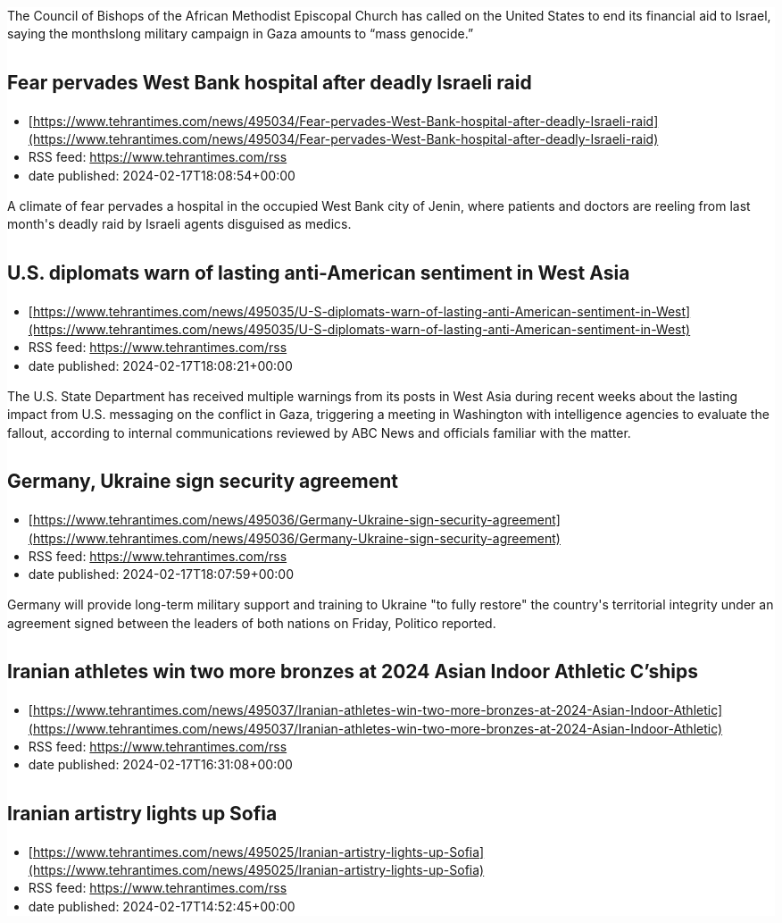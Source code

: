 The Council of Bishops of the African Methodist Episcopal Church has called on the United States to end its financial aid to Israel, saying the monthslong military campaign in Gaza amounts to “mass genocide.”

## Fear pervades West Bank hospital after deadly Israeli raid
 - [https://www.tehrantimes.com/news/495034/Fear-pervades-West-Bank-hospital-after-deadly-Israeli-raid](https://www.tehrantimes.com/news/495034/Fear-pervades-West-Bank-hospital-after-deadly-Israeli-raid)
 - RSS feed: https://www.tehrantimes.com/rss
 - date published: 2024-02-17T18:08:54+00:00

A climate of fear pervades a hospital in the occupied West Bank city of Jenin, where patients and doctors are reeling from last month's deadly raid by Israeli agents disguised as medics.

## U.S. diplomats warn of lasting anti-American sentiment in West Asia
 - [https://www.tehrantimes.com/news/495035/U-S-diplomats-warn-of-lasting-anti-American-sentiment-in-West](https://www.tehrantimes.com/news/495035/U-S-diplomats-warn-of-lasting-anti-American-sentiment-in-West)
 - RSS feed: https://www.tehrantimes.com/rss
 - date published: 2024-02-17T18:08:21+00:00

The U.S. State Department has received multiple warnings from its posts in West Asia during recent weeks about the lasting impact from U.S. messaging on the conflict in Gaza, triggering a meeting in Washington with intelligence agencies to evaluate the fallout, according to internal communications reviewed by ABC News and officials familiar with the matter.

## Germany, Ukraine sign security agreement
 - [https://www.tehrantimes.com/news/495036/Germany-Ukraine-sign-security-agreement](https://www.tehrantimes.com/news/495036/Germany-Ukraine-sign-security-agreement)
 - RSS feed: https://www.tehrantimes.com/rss
 - date published: 2024-02-17T18:07:59+00:00

Germany will provide long-term military support and training to Ukraine "to fully restore" the country's territorial integrity under an agreement signed between the leaders of both nations on Friday, Politico reported.

## Iranian athletes win two more bronzes at 2024 Asian Indoor Athletic C’ships
 - [https://www.tehrantimes.com/news/495037/Iranian-athletes-win-two-more-bronzes-at-2024-Asian-Indoor-Athletic](https://www.tehrantimes.com/news/495037/Iranian-athletes-win-two-more-bronzes-at-2024-Asian-Indoor-Athletic)
 - RSS feed: https://www.tehrantimes.com/rss
 - date published: 2024-02-17T16:31:08+00:00



## Iranian artistry lights up Sofia
 - [https://www.tehrantimes.com/news/495025/Iranian-artistry-lights-up-Sofia](https://www.tehrantimes.com/news/495025/Iranian-artistry-lights-up-Sofia)
 - RSS feed: https://www.tehrantimes.com/rss
 - date published: 2024-02-17T14:52:45+00:00

